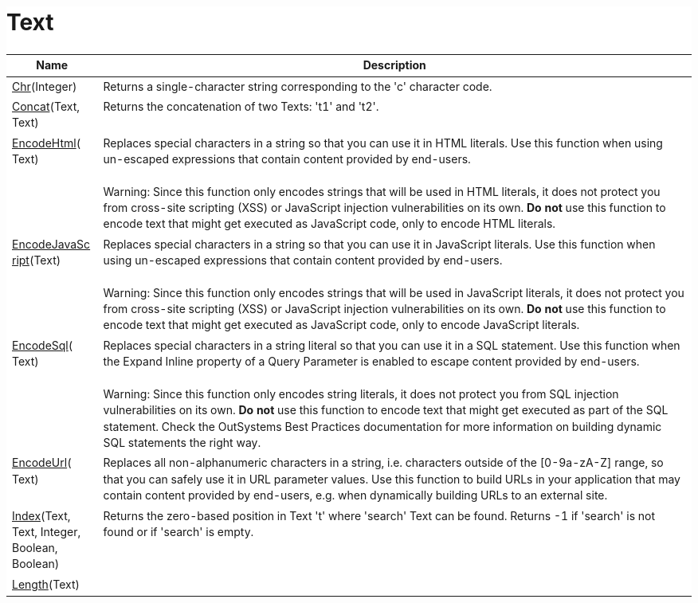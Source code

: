 ---
---

# Text

<table markdown="1">
<thead>
<tr>
<th>Name</th>
<th>Description</th>
</tr>
</thead>
<tbody>
<tr>
<td><a href="#Chr">Chr</a>(&#8203;Integer)</td>
<td>Returns a single-character string corresponding to the 'c' character code.</td>
</tr>
<tr>
<td><a href="#Concat">Concat</a>(&#8203;Text, Text)</td>
<td>Returns the concatenation of two Texts: 't1' and 't2'.</td>
</tr>
<tr>
<td><a href="#EncodeHtml">EncodeHtml</a>(&#8203;Text)</td>
<td>Replaces special characters in a string so that you can use it in HTML literals. Use this function when using un-escaped expressions that contain content provided by end-users.<br/><br/>Warning: Since this function only encodes strings that will be used in HTML literals, it does not protect you from cross-site scripting (XSS) or JavaScript injection vulnerabilities on its own. <b>Do not</b> use this function to encode text that might get executed as JavaScript code, only to encode HTML literals.</td>
</tr>
<tr>
<td><a href="#EncodeJavaScript">EncodeJavaScript</a>(&#8203;Text)</td>
<td>Replaces special characters in a string so that you can use it in JavaScript literals. Use this function when using un-escaped expressions that contain content provided by end-users.<br/><br/>Warning: Since this function only encodes strings that will be used in JavaScript literals, it does not protect you from cross-site scripting (XSS) or JavaScript injection vulnerabilities on its own. <b>Do not</b> use this function to encode text that might get executed as JavaScript code, only to encode JavaScript literals.</td>
</tr>
<tr>
<td><a href="#EncodeSql">EncodeSql</a>(&#8203;Text)</td>
<td>Replaces special characters in a string literal so that you can use it in a SQL statement. Use this function when the Expand Inline property of a Query Parameter is enabled to escape content provided by end-users.<br/><br/>Warning: Since this function only encodes string literals, it does not protect you from SQL injection vulnerabilities on its own. <b>Do not</b> use this function to encode text that might get executed as part of the SQL statement. Check the OutSystems Best Practices documentation for more information on building dynamic SQL statements the right way.</td>
</tr>
<tr>
<td><a href="#EncodeUrl">EncodeUrl</a>(&#8203;Text)</td>
<td>Replaces all non-alphanumeric characters in a string, i.e. characters outside of the [0-9a-zA-Z] range, so that you can safely use it in URL parameter values. Use this function to build URLs in your application that may contain content provided by end-users, e.g. when dynamically building URLs to an external site.</td>
</tr>
<tr>
<td><a href="#Index">Index</a>(&#8203;Text, Text, Integer, Boolean, Boolean)</td>
<td>Returns the zero-based position in Text 't' where 'search' Text can be found. Returns -1 if 'search' is not found or if 'search' is empty.</td>
</tr>
<tr>
<td><a href="#Length">Length</a>(&#8203;Text)</td>